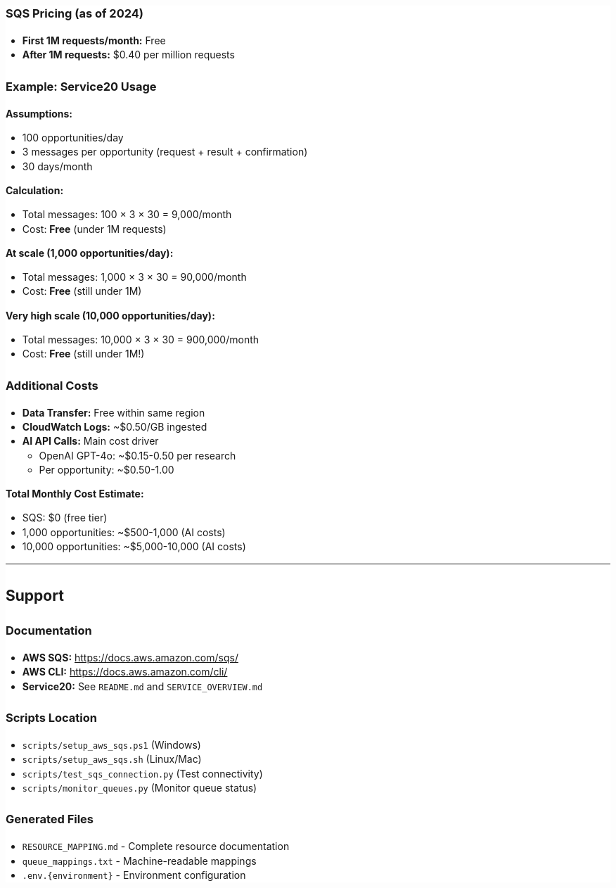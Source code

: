 ### SQS Pricing (as of 2024)

- **First 1M requests/month:** Free
- **After 1M requests:** $0.40 per million requests

### Example: Service20 Usage

**Assumptions:**
- 100 opportunities/day
- 3 messages per opportunity (request + result + confirmation)
- 30 days/month

**Calculation:**
- Total messages: 100 × 3 × 30 = 9,000/month
- Cost: **Free** (under 1M requests)

**At scale (1,000 opportunities/day):**
- Total messages: 1,000 × 3 × 30 = 90,000/month
- Cost: **Free** (still under 1M)

**Very high scale (10,000 opportunities/day):**
- Total messages: 10,000 × 3 × 30 = 900,000/month
- Cost: **Free** (still under 1M!)

### Additional Costs

- **Data Transfer:** Free within same region
- **CloudWatch Logs:** ~$0.50/GB ingested
- **AI API Calls:** Main cost driver
  - OpenAI GPT-4o: ~$0.15-0.50 per research
  - Per opportunity: ~$0.50-1.00

**Total Monthly Cost Estimate:**
- SQS: $0 (free tier)
- 1,000 opportunities: ~$500-1,000 (AI costs)
- 10,000 opportunities: ~$5,000-10,000 (AI costs)

---

## Support

### Documentation
- **AWS SQS:** https://docs.aws.amazon.com/sqs/
- **AWS CLI:** https://docs.aws.amazon.com/cli/
- **Service20:** See `README.md` and `SERVICE_OVERVIEW.md`

### Scripts Location
- `scripts/setup_aws_sqs.ps1` (Windows)
- `scripts/setup_aws_sqs.sh` (Linux/Mac)
- `scripts/test_sqs_connection.py` (Test connectivity)
- `scripts/monitor_queues.py` (Monitor queue status)

### Generated Files
- `RESOURCE_MAPPING.md` - Complete resource documentation
- `queue_mappings.txt` - Machine-readable mappings
- `.env.{environment}` - Environment configuration
